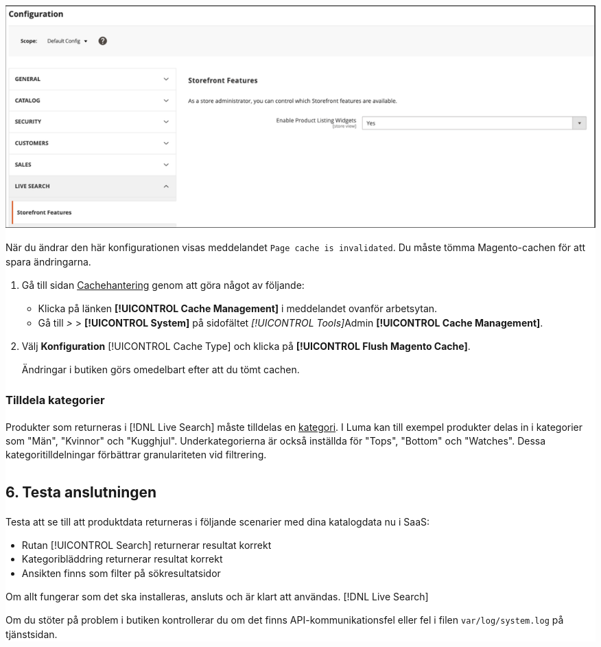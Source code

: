    ![Aktivera widgetar för produktlistor](assets/ls-admin-enable-widget.png)

När du ändrar den här konfigurationen visas meddelandet `Page cache is invalidated`. Du måste tömma Magento-cachen för att spara ändringarna.

1. Gå till sidan [Cachehantering](https://experienceleague.adobe.com/en/docs/commerce-admin/systems/tools/cache-management) genom att göra något av följande:

   - Klicka på länken **[!UICONTROL Cache Management]** i meddelandet ovanför arbetsytan.
   - Gå till _>_ > **[!UICONTROL System]** på sidofältet _[!UICONTROL Tools]_&#x200B;Admin **[!UICONTROL Cache Management]**.

1. Välj **Konfiguration** [!UICONTROL Cache Type] och klicka på **[!UICONTROL Flush Magento Cache]**.

   Ändringar i butiken görs omedelbart efter att du tömt cachen.

### Tilldela kategorier

Produkter som returneras i [!DNL Live Search] måste tilldelas en [kategori](https://experienceleague.adobe.com/en/docs/commerce-admin/catalog/categories/categories). I Luma kan till exempel produkter delas in i kategorier som &quot;Män&quot;, &quot;Kvinnor&quot; och &quot;Kugghjul&quot;. Underkategorierna är också inställda för &quot;Tops&quot;, &quot;Bottom&quot; och &quot;Watches&quot;. Dessa kategoritilldelningar förbättrar granulariteten vid filtrering.

## &#x200B;6. Testa anslutningen

Testa att se till att produktdata returneras i följande scenarier med dina katalogdata nu i SaaS:

- Rutan [!UICONTROL Search] returnerar resultat korrekt
- Kategoribläddring returnerar resultat korrekt
- Ansikten finns som filter på sökresultatsidor

Om allt fungerar som det ska installeras, ansluts och är klart att användas. [!DNL Live Search]

Om du stöter på problem i butiken kontrollerar du om det finns API-kommunikationsfel eller fel i filen `var/log/system.log` på tjänstsidan.

